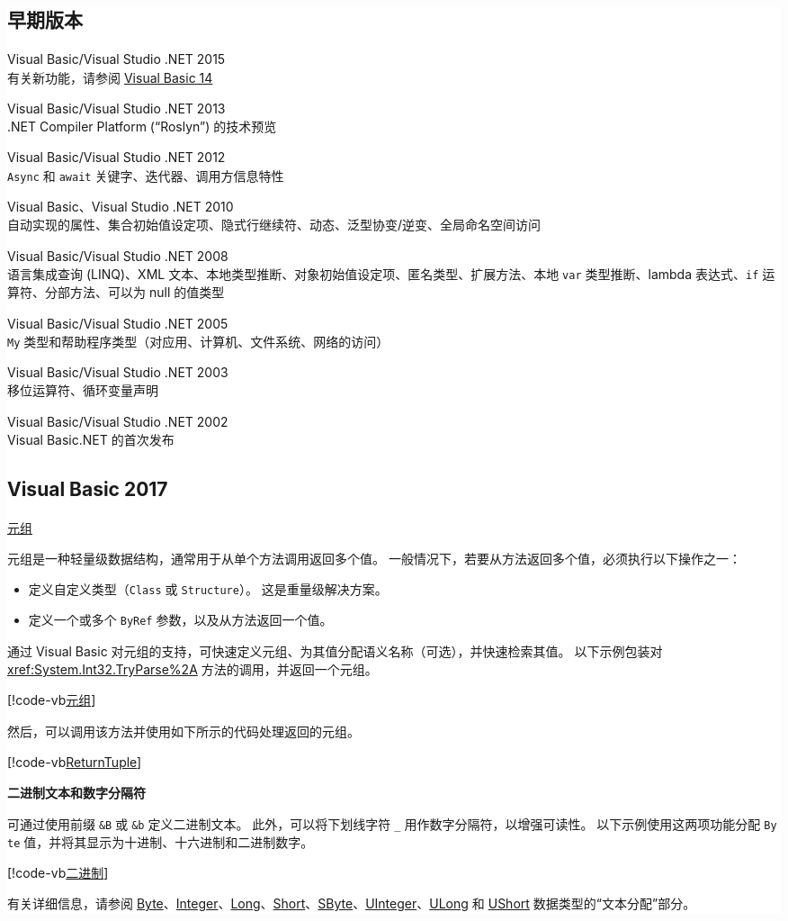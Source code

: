 ## <a name="previous-versions"></a>早期版本

Visual Basic/Visual Studio .NET 2015   
有关新功能，请参阅 [Visual Basic 14](#visual-basic-14)

Visual Basic/Visual Studio .NET 2013  
.NET Compiler Platform (“Roslyn”) 的技术预览

Visual Basic/Visual Studio .NET 2012   
`Async` 和 `await` 关键字、迭代器、调用方信息特性

Visual Basic、Visual Studio .NET 2010   
自动实现的属性、集合初始值设定项、隐式行继续符、动态、泛型协变/逆变、全局命名空间访问

Visual Basic/Visual Studio .NET 2008   
语言集成查询 (LINQ)、XML 文本、本地类型推断、对象初始值设定项、匿名类型、扩展方法、本地 `var` 类型推断、lambda 表达式、`if` 运算符、分部方法、可以为 null 的值类型  

Visual Basic/Visual Studio .NET 2005   
`My` 类型和帮助程序类型（对应用、计算机、文件系统、网络的访问）

Visual Basic/Visual Studio .NET 2003   
移位运算符、循环变量声明

Visual Basic/Visual Studio .NET 2002   
Visual Basic.NET 的首次发布

## <a name="visual-basic-2017"></a>Visual Basic 2017

[元组](../programming-guide/language-features/data-types/tuples.md)

元组是一种轻量级数据结构，通常用于从单个方法调用返回多个值。 一般情况下，若要从方法返回多个值，必须执行以下操作之一：

- 定义自定义类型（`Class` 或 `Structure`）。 这是重量级解决方案。

- 定义一个或多个 `ByRef` 参数，以及从方法返回一个值。
 
通过 Visual Basic 对元组的支持，可快速定义元组、为其值分配语义名称（可选），并快速检索其值。 以下示例包装对 <xref:System.Int32.TryParse%2A> 方法的调用，并返回一个元组。

[!code-vb[元组](../../../samples/snippets/visualbasic/programming-guide/language-features/data-types/tuple-returns.vb#2)]

然后，可以调用该方法并使用如下所示的代码处理返回的元组。

[!code-vb[ReturnTuple](../../../samples/snippets/visualbasic/programming-guide/language-features/data-types/tuple-returns.vb#3)] 

**二进制文本和数字分隔符**

可通过使用前缀 `&B` 或 `&b` 定义二进制文本。 此外，可以将下划线字符 `_` 用作数字分隔符，以增强可读性。 以下示例使用这两项功能分配 `Byte` 值，并将其显示为十进制、十六进制和二进制数字。

[!code-vb[二进制](../../../samples/snippets/visualbasic/getting-started/bin-example.vb#1)]

有关详细信息，请参阅 [Byte](../language-reference/data-types/byte-data-type.md#literal-assignments)、[Integer](../language-reference/data-types/integer-data-type.md#literal-assignments)、[Long](../language-reference/data-types/long-data-type.md#literal-assignments)、[Short](../language-reference/data-types/short-data-type.md#literal-assignments)、[SByte](../language-reference/data-types/sbyte-data-type.md#literal-assignments)、[UInteger](../language-reference/data-types/uinteger-data-type.md#literal-assignments)、[ULong](../language-reference/data-types/ulong-data-type.md#literal-assignments) 和 [UShort](../language-reference/data-types/ushort-data-type.md#literal-assignments) 数据类型的“文本分配”部分。
